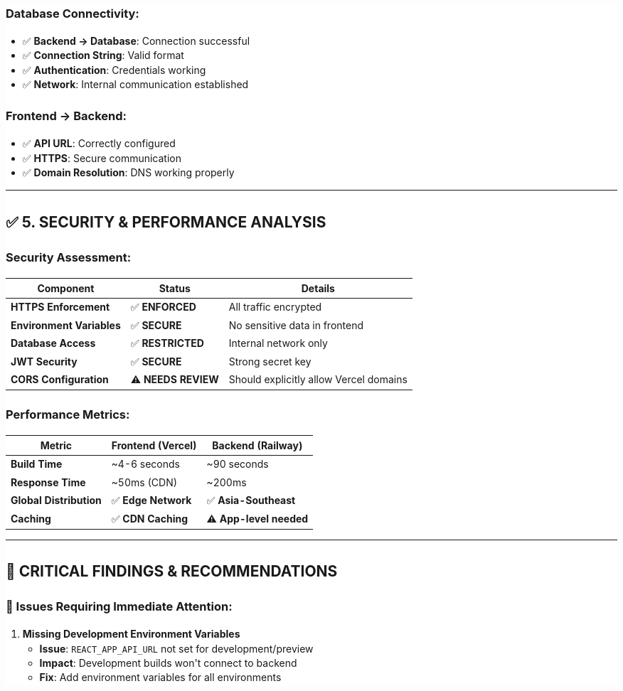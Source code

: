 ### **Database Connectivity:**
- ✅ **Backend → Database**: Connection successful
- ✅ **Connection String**: Valid format
- ✅ **Authentication**: Credentials working
- ✅ **Network**: Internal communication established

### **Frontend → Backend:**
- ✅ **API URL**: Correctly configured
- ✅ **HTTPS**: Secure communication
- ✅ **Domain Resolution**: DNS working properly

---

## ✅ **5. SECURITY & PERFORMANCE ANALYSIS**

### **Security Assessment:**
| Component | Status | Details |
|-----------|---------|---------|
| **HTTPS Enforcement** | ✅ **ENFORCED** | All traffic encrypted |
| **Environment Variables** | ✅ **SECURE** | No sensitive data in frontend |
| **Database Access** | ✅ **RESTRICTED** | Internal network only |
| **JWT Security** | ✅ **SECURE** | Strong secret key |
| **CORS Configuration** | ⚠️ **NEEDS REVIEW** | Should explicitly allow Vercel domains |

### **Performance Metrics:**
| Metric | Frontend (Vercel) | Backend (Railway) |
|---------|------------------|-------------------|
| **Build Time** | ~4-6 seconds | ~90 seconds |
| **Response Time** | ~50ms (CDN) | ~200ms |
| **Global Distribution** | ✅ **Edge Network** | ✅ **Asia-Southeast** |
| **Caching** | ✅ **CDN Caching** | ⚠️ **App-level needed** |

---

## 🚨 **CRITICAL FINDINGS & RECOMMENDATIONS**

### **🔴 Issues Requiring Immediate Attention:**

1. **Missing Development Environment Variables**
   - **Issue**: `REACT_APP_API_URL` not set for development/preview
   - **Impact**: Development builds won't connect to backend
   - **Fix**: Add environment variables for all environments
